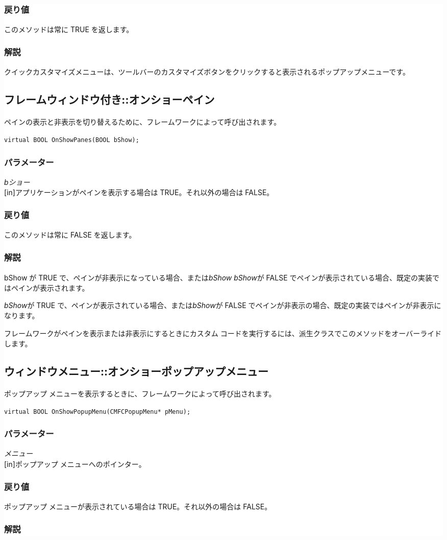 ### <a name="return-value"></a>戻り値

このメソッドは常に TRUE を返します。

### <a name="remarks"></a>解説

クイックカスタマイズメニューは、ツールバーのカスタマイズボタンをクリックすると表示されるポップアップメニューです。

## <a name="cframewndexonshowpanes"></a><a name="onshowpanes"></a>フレームウィンドウ付き::オンショーペイン

ペインの表示と非表示を切り替えるために、フレームワークによって呼び出されます。

```
virtual BOOL OnShowPanes(BOOL bShow);
```

### <a name="parameters"></a>パラメーター

*bショー*<br/>
[in]アプリケーションがペインを表示する場合は TRUE。それ以外の場合は FALSE。

### <a name="return-value"></a>戻り値

このメソッドは常に FALSE を返します。

### <a name="remarks"></a>解説

bShow が TRUE で、ペインが非表示になっている場合、または*bShow* *bShow*が FALSE でペインが表示されている場合、既定の実装ではペインが表示されます。

*bShow*が TRUE で、ペインが表示されている場合、または*bShow*が FALSE でペインが非表示の場合、既定の実装ではペインが非表示になります。

フレームワークがペインを表示または非表示にするときにカスタム コードを実行するには、派生クラスでこのメソッドをオーバーライドします。

## <a name="cframewndexonshowpopupmenu"></a><a name="onshowpopupmenu"></a>ウィンドウメニュー::オンショーポップアップメニュー

ポップアップ メニューを表示するときに、フレームワークによって呼び出されます。

```
virtual BOOL OnShowPopupMenu(CMFCPopupMenu* pMenu);
```

### <a name="parameters"></a>パラメーター

*メニュー*<br/>
[in]ポップアップ メニューへのポインター。

### <a name="return-value"></a>戻り値

ポップアップ メニューが表示されている場合は TRUE。それ以外の場合は FALSE。

### <a name="remarks"></a>解説
